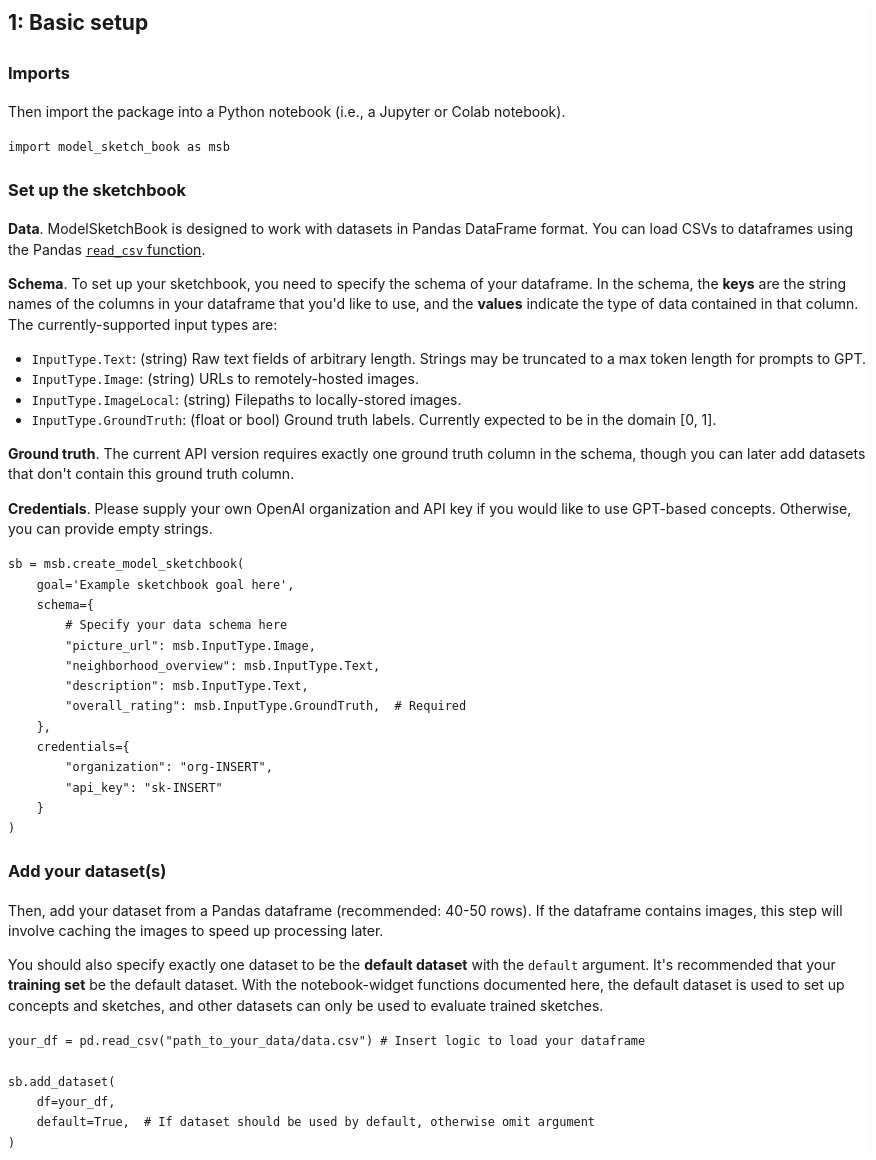 ## 1: Basic setup
### Imports
Then import the package into a Python notebook (i.e., a Jupyter or Colab notebook).
```
import model_sketch_book as msb
```

### Set up the sketchbook
**Data**. ModelSketchBook is designed to work with datasets in Pandas DataFrame format. You can load CSVs to dataframes using the Pandas [`read_csv` function](https://pandas.pydata.org/docs/reference/api/pandas.read_csv.html).

**Schema**. To set up your sketchbook, you need to specify the schema of your dataframe.
In the schema, the **keys** are the string names of the columns in your dataframe that you'd like to use, and the **values** indicate the type of data contained in that column. The currently-supported input types are:

- `InputType.Text`: (string) Raw text fields of arbitrary length. Strings may be truncated to a max token length for prompts to GPT.
- `InputType.Image`: (string) URLs to remotely-hosted images. 
- `InputType.ImageLocal`: (string) Filepaths to locally-stored images.
- `InputType.GroundTruth`: (float or bool) Ground truth labels. Currently expected to be in the domain [0, 1].

**Ground truth**. The current API version requires exactly one ground truth column in the schema, though you can later add datasets that don't contain this ground truth column.

**Credentials**. Please supply your own OpenAI organization and API key if you would like to use GPT-based concepts. Otherwise, you can provide empty strings.

```
sb = msb.create_model_sketchbook(
    goal='Example sketchbook goal here',
    schema={
        # Specify your data schema here
        "picture_url": msb.InputType.Image,
        "neighborhood_overview": msb.InputType.Text,
        "description": msb.InputType.Text,
        "overall_rating": msb.InputType.GroundTruth,  # Required
    },
    credentials={
        "organization": "org-INSERT",
        "api_key": "sk-INSERT"
    }
)
```

### Add your dataset(s)
Then, add your dataset from a Pandas dataframe (recommended: 40-50 rows). If the dataframe contains images, this step will involve caching the images to speed up processing later. 

You should also specify exactly one dataset to be the **default dataset** with the `default` argument. It's recommended that your **training set** be the default dataset. With the notebook-widget functions documented here, the default dataset is used to set up concepts and sketches, and other datasets can only be used to evaluate trained sketches.
```
your_df = pd.read_csv("path_to_your_data/data.csv") # Insert logic to load your dataframe

sb.add_dataset(
    df=your_df,
    default=True,  # If dataset should be used by default, otherwise omit argument
)
```
